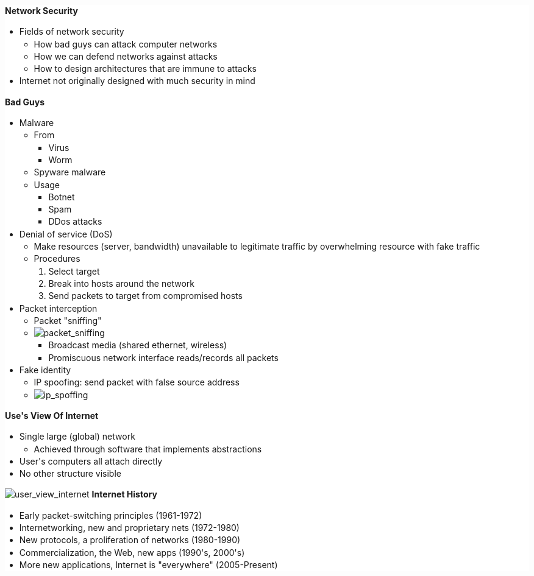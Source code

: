 **Network Security**
* Fields of network security
  * How bad guys can attack computer networks
  * How we can defend networks against attacks
  * How to design architectures that are immune to attacks
* Internet not originally designed with much security in mind

**Bad Guys**
* Malware
  * From
    * Virus
    * Worm
  * Spyware malware
  * Usage
    * Botnet
    * Spam
    * DDos attacks
* Denial of service (DoS)
  * Make resources (server, bandwidth) unavailable to legitimate traffic by overwhelming resource with fake traffic
  * Procedures
    1. Select target
    2. Break into hosts around the network
    3. Send packets to target from compromised hosts 
* Packet interception
  * Packet "sniffing"
  * ![packet_sniffing](https://cdn.jsdelivr.net/gh/pseudoyu/image_hosting@master/hugo_images/packet_sniffing.png)
    * Broadcast media (shared ethernet, wireless)
    * Promiscuous network interface reads/records all packets
* Fake identity
  * IP spoofing: send packet with false source address
  * ![ip_spoffing](https://cdn.jsdelivr.net/gh/pseudoyu/image_hosting@master/hugo_images/ip_spoffing.png)

**Use's View Of Internet**
* Single large (global) network
  * Achieved through software that implements abstractions
* User's computers all attach directly
* No other structure visible

![user_view_internet](https://cdn.jsdelivr.net/gh/pseudoyu/image_hosting@master/hugo_images/user_view_internet.png)
**Internet History**
* Early packet-switching principles (1961-1972)
* Internetworking, new and proprietary nets (1972-1980)
* New protocols, a proliferation of networks (1980-1990)
* Commercialization, the Web, new apps (1990's, 2000's)
* More new applications, Internet is "everywhere" (2005-Present)